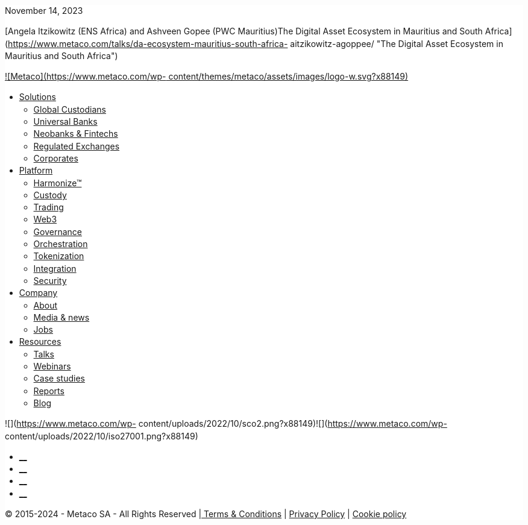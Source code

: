 November 14, 2023

[Angela Itzikowitz (ENS Africa) and Ashveen Gopee (PWC Mauritius)The Digital
Asset Ecosystem in Mauritius and South
Africa](https://www.metaco.com/talks/da-ecosystem-mauritius-south-africa-
aitzikowitz-agoppee/ "The Digital Asset Ecosystem in Mauritius and South
Africa")

[![Metaco](https://www.metaco.com/wp-
content/themes/metaco/assets/images/logo-w.svg?x88149)](https://www.metaco.com)

  * [Solutions](https://www.metaco.com/audiences/)
    * [Global Custodians](https://www.metaco.com/audiences/global-custodians-top-tier-banks/)
    * [Universal Banks](https://www.metaco.com/audiences/universal-banks/)
    * [Neobanks & Fintechs](https://www.metaco.com/audiences/neobanks-fintechs/)
    * [Regulated Exchanges](https://www.metaco.com/audiences/regulated-exchanges/)
    * [Corporates](https://www.metaco.com/audiences/corporates/)
  * [Platform](https://www.metaco.com/platform/)
    * [Harmonize™](https://www.metaco.com/platform/harmonize/)
    * [Custody](https://www.metaco.com/platform/custody/)
    * [Trading](https://www.metaco.com/platform/trading/)
    * [Web3](https://www.metaco.com/platform/web3/)
    * [Governance](https://www.metaco.com/platform/governance/)
    * [Orchestration](https://www.metaco.com/platform/orchestration/)
    * [Tokenization](https://www.metaco.com/platform/tokenization/)
    * [Integration](https://www.metaco.com/platform/integration/)
    * [Security](https://www.metaco.com/platform/security/)
  * [Company](https://www.metaco.com/company/media-coverage-press-releases/)
    * [About](https://www.metaco.com/company/about/)
    * [Media & news](https://www.metaco.com/company/media-coverage-press-releases/)
    * [Jobs](https://www.metaco.com/jobs/)
  * [Resources](https://www.metaco.com/resources/)
    * [Talks](https://www.metaco.com/resources/talks/)
    * [Webinars](https://www.metaco.com/resources/webinars/)
    * [Case studies](https://www.metaco.com/resources/case-studies/)
    * [Reports](https://www.metaco.com/resources/reports/)
    * [Blog](https://www.metaco.com/resources/blog/)

![](https://www.metaco.com/wp-
content/uploads/2022/10/sco2.png?x88149)![](https://www.metaco.com/wp-
content/uploads/2022/10/iso27001.png?x88149)

  * [__](https://www.twitter.com/metaco_sa "Twitter: Follow Metaco \(open in new window\)")
  * [__](https://www.linkedin.com/company/metaco-ag/ "Linkedin: Follow Metaco \(open in new window\)")
  * [__](https://www.youtube.com/channel/UC4MLOKnJD9bXfHVXMnHM7ow "Youtube: Follow Metaco \(open in new window\)")
  * [__](https://open.spotify.com/show/0IiI7iftR3F3RqinfJbpRT "Spotify: Follow Metaco \(open in new window\)")

© 2015-2024 - Metaco SA - All Rights Reserved |[ Terms & Conditions](https://www.metaco.com/terms-conditions/) | [Privacy Policy](https://www.metaco.com/privacy-policy/) | [Cookie policy](https://www.metaco.com/cookie-policy/)
